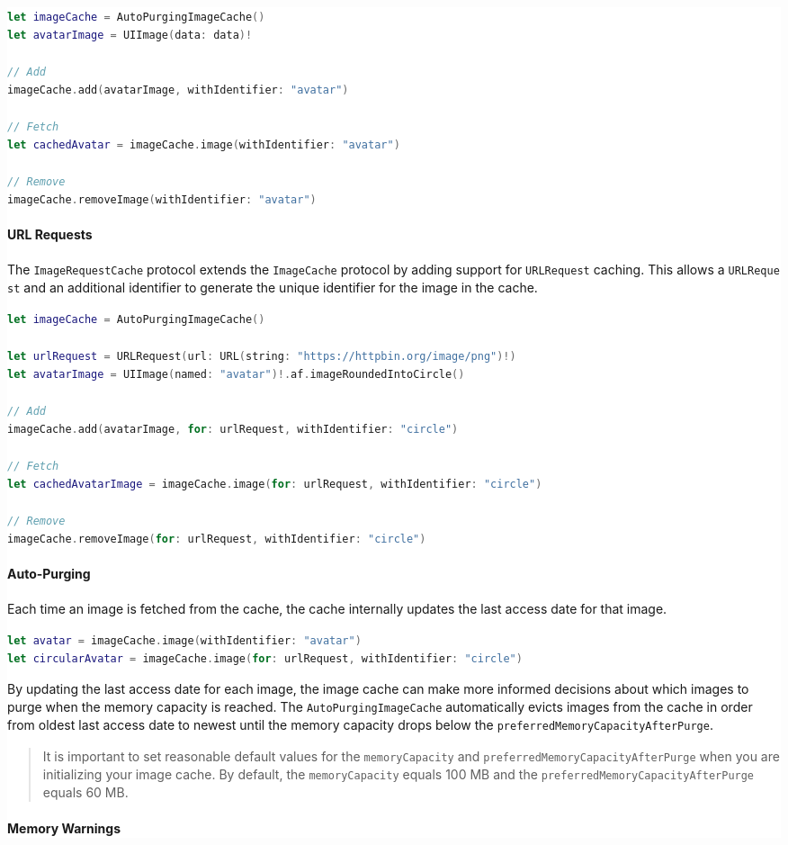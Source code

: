 ```swift
let imageCache = AutoPurgingImageCache()
let avatarImage = UIImage(data: data)!

// Add
imageCache.add(avatarImage, withIdentifier: "avatar")

// Fetch
let cachedAvatar = imageCache.image(withIdentifier: "avatar")

// Remove
imageCache.removeImage(withIdentifier: "avatar")
```

#### URL Requests

The `ImageRequestCache` protocol extends the `ImageCache` protocol by adding support for `URLRequest` caching. This allows a `URLRequest` and an additional identifier to generate the unique identifier for the image in the cache.

```swift
let imageCache = AutoPurgingImageCache()

let urlRequest = URLRequest(url: URL(string: "https://httpbin.org/image/png")!)
let avatarImage = UIImage(named: "avatar")!.af.imageRoundedIntoCircle()

// Add
imageCache.add(avatarImage, for: urlRequest, withIdentifier: "circle")

// Fetch
let cachedAvatarImage = imageCache.image(for: urlRequest, withIdentifier: "circle")

// Remove
imageCache.removeImage(for: urlRequest, withIdentifier: "circle")
```

#### Auto-Purging

Each time an image is fetched from the cache, the cache internally updates the last access date for that image.

```swift
let avatar = imageCache.image(withIdentifier: "avatar")
let circularAvatar = imageCache.image(for: urlRequest, withIdentifier: "circle")
```

By updating the last access date for each image, the image cache can make more informed decisions about which images to purge when the memory capacity is reached. The `AutoPurgingImageCache` automatically evicts images from the cache in order from oldest last access date to newest until the memory capacity drops below the `preferredMemoryCapacityAfterPurge`.

> It is important to set reasonable default values for the `memoryCapacity` and `preferredMemoryCapacityAfterPurge` when you are initializing your image cache. By default, the `memoryCapacity` equals 100 MB and the `preferredMemoryCapacityAfterPurge` equals 60 MB.

#### Memory Warnings

